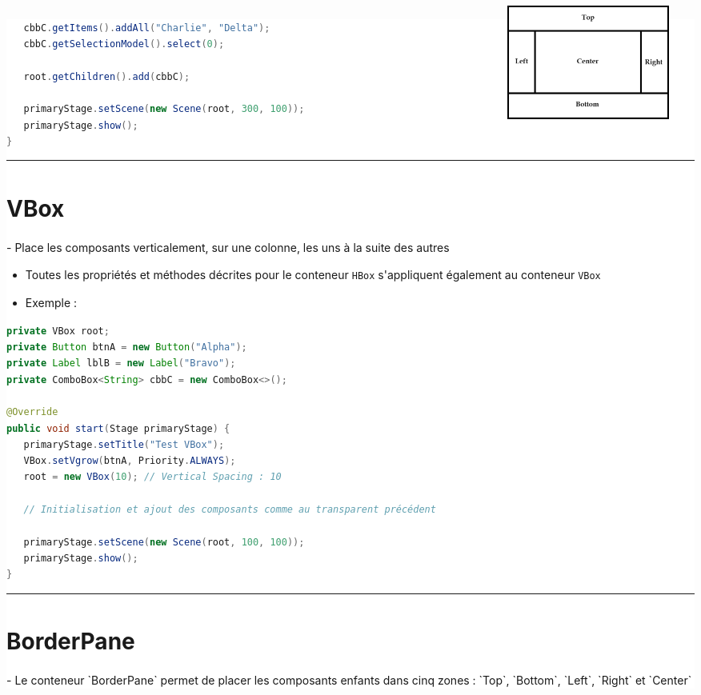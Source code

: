 ```java
   cbbC.getItems().addAll("Charlie", "Delta");
   cbbC.getSelectionModel().select(0);
   
   root.getChildren().add(cbbC);
   
   primaryStage.setScene(new Scene(root, 300, 100));
   primaryStage.show();
}

```

---
# VBox
<img src="slide19.png" style="position: absolute; left: 700px;  top: 10px;" >
- Place les composants verticalement, sur une colonne, les uns à la suite des autres

- Toutes les propriétés et méthodes décrites pour le conteneur `HBox` s'appliquent également au conteneur `VBox` 

- Exemple :

```java
private VBox root;
private Button btnA = new Button("Alpha");
private Label lblB = new Label("Bravo");
private ComboBox<String> cbbC = new ComboBox<>();

@Override
public void start(Stage primaryStage) {
   primaryStage.setTitle("Test VBox");
   VBox.setVgrow(btnA, Priority.ALWAYS);
   root = new VBox(10); // Vertical Spacing : 10

   // Initialisation et ajout des composants comme au transparent précédent

   primaryStage.setScene(new Scene(root, 100, 100));
   primaryStage.show();
}

```

---
# BorderPane
<img src="slide20.png" style="position: absolute; left: 650px;  top: 7px;" >
- Le conteneur `BorderPane` permet de placer les composants enfants dans cinq zones : `Top`, `Bottom`, `Left`, `Right` et `Center`
